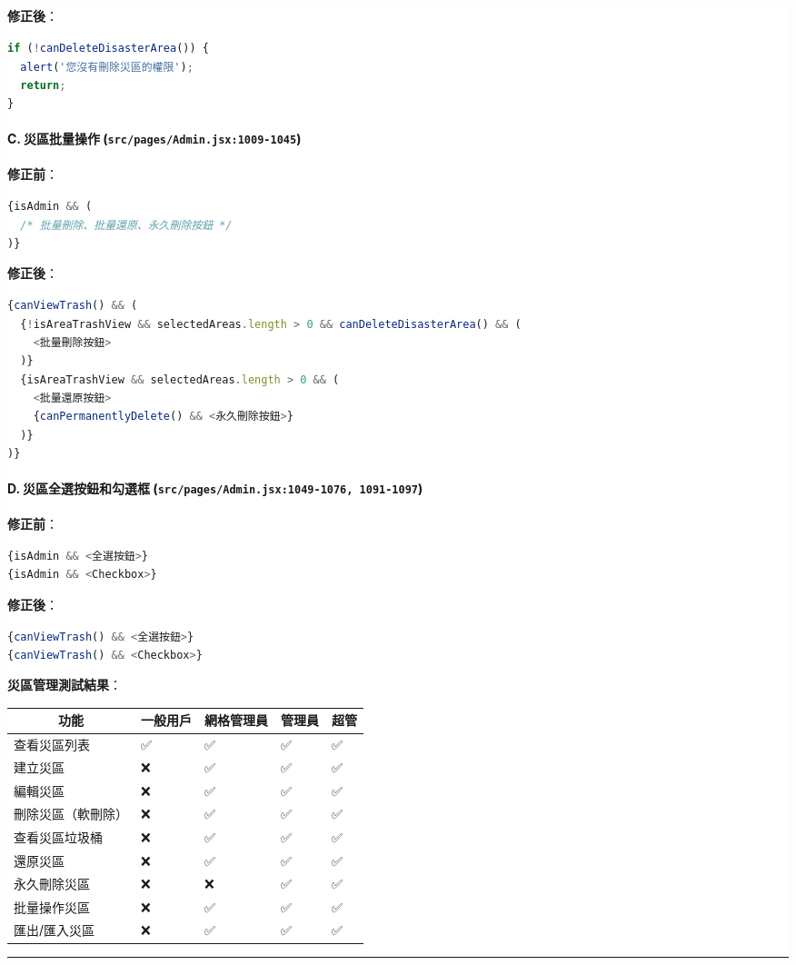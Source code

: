 **修正後**：
```javascript
if (!canDeleteDisasterArea()) {
  alert('您沒有刪除災區的權限');
  return;
}
```

#### C. 災區批量操作 (`src/pages/Admin.jsx:1009-1045`)

**修正前**：
```javascript
{isAdmin && (
  /* 批量刪除、批量還原、永久刪除按鈕 */
)}
```

**修正後**：
```javascript
{canViewTrash() && (
  {!isAreaTrashView && selectedAreas.length > 0 && canDeleteDisasterArea() && (
    <批量刪除按鈕>
  )}
  {isAreaTrashView && selectedAreas.length > 0 && (
    <批量還原按鈕>
    {canPermanentlyDelete() && <永久刪除按鈕>}
  )}
)}
```

#### D. 災區全選按鈕和勾選框 (`src/pages/Admin.jsx:1049-1076, 1091-1097`)

**修正前**：
```javascript
{isAdmin && <全選按鈕>}
{isAdmin && <Checkbox>}
```

**修正後**：
```javascript
{canViewTrash() && <全選按鈕>}
{canViewTrash() && <Checkbox>}
```

**災區管理測試結果**：

| 功能 | 一般用戶 | 網格管理員 | 管理員 | 超管 |
|------|----------|------------|--------|------|
| 查看災區列表 | ✅ | ✅ | ✅ | ✅ |
| 建立災區 | ❌ | ✅ | ✅ | ✅ |
| 編輯災區 | ❌ | ✅ | ✅ | ✅ |
| 刪除災區（軟刪除） | ❌ | ✅ | ✅ | ✅ |
| 查看災區垃圾桶 | ❌ | ✅ | ✅ | ✅ |
| 還原災區 | ❌ | ✅ | ✅ | ✅ |
| 永久刪除災區 | ❌ | ❌ | ✅ | ✅ |
| 批量操作災區 | ❌ | ✅ | ✅ | ✅ |
| 匯出/匯入災區 | ❌ | ✅ | ✅ | ✅ |

---